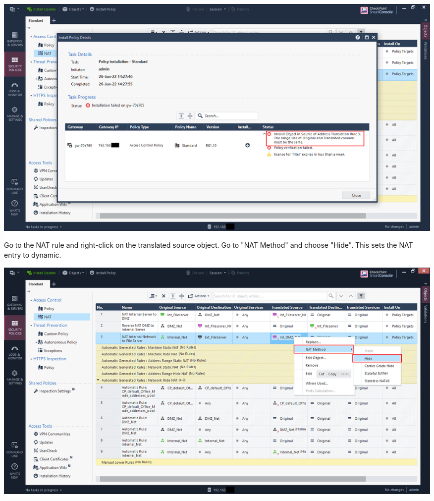 ![Policy failed because NAT size don't match](images/27.png)



Go to the NAT rule and right-click on the translated source object. Go to "NAT Method" and choose "Hide". This sets the NAT entry to dynamic.

![Change to Hide](images/28.png)
